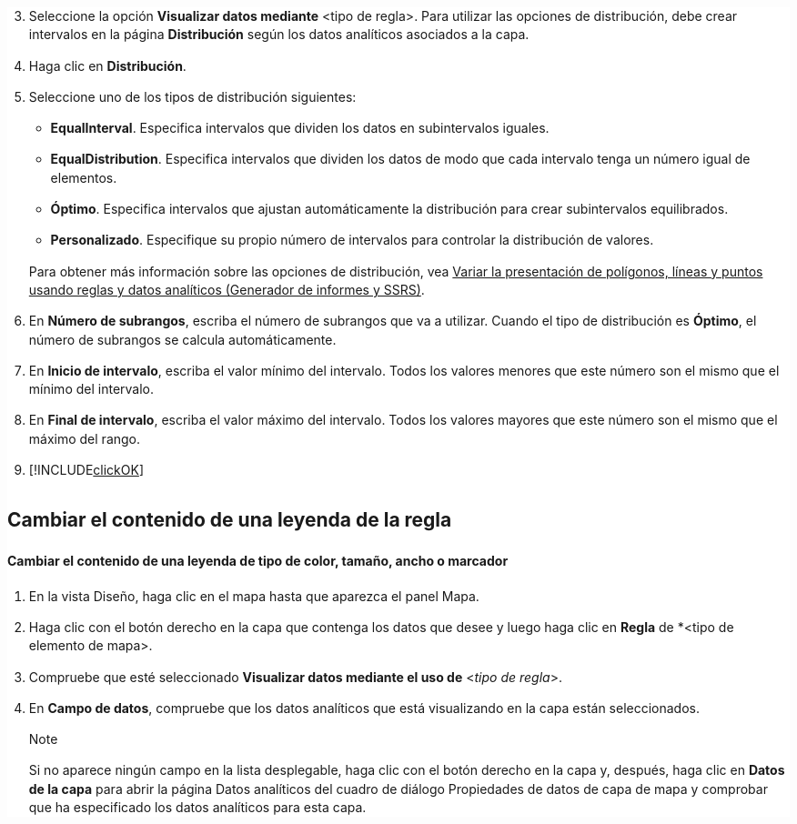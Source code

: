 3.  Seleccione la opción **Visualizar datos mediante** \<tipo de regla>. Para utilizar las opciones de distribución, debe crear intervalos en la página **Distribución** según los datos analíticos asociados a la capa.  
  
4.  Haga clic en **Distribución**.  
  
5.  Seleccione uno de los tipos de distribución siguientes:  
  
    -   **EqualInterval**. Especifica intervalos que dividen los datos en subintervalos iguales.  
  
    -   **EqualDistribution**. Especifica intervalos que dividen los datos de modo que cada intervalo tenga un número igual de elementos.  
  
    -   **Óptimo**. Especifica intervalos que ajustan automáticamente la distribución para crear subintervalos equilibrados.  
  
    -   **Personalizado**. Especifique su propio número de intervalos para controlar la distribución de valores.  
  
     Para obtener más información sobre las opciones de distribución, vea [Variar la presentación de polígonos, líneas y puntos usando reglas y datos analíticos &#40;Generador de informes y SSRS&#41;](vary-polygon-line-and-point-display-by-rules-and-analytical-data.md).  
  
6.  En **Número de subrangos**, escriba el número de subrangos que va a utilizar. Cuando el tipo de distribución es **Óptimo**, el número de subrangos se calcula automáticamente.  
  
7.  En **Inicio de intervalo**, escriba el valor mínimo del intervalo. Todos los valores menores que este número son el mismo que el mínimo del intervalo.  
  
8.  En **Final de intervalo**, escriba el valor máximo del intervalo. Todos los valores mayores que este número son el mismo que el máximo del rango.  
  
9. [!INCLUDE[clickOK](../../../includes/clickok-md.md)]  
  
  
  
##  <a name="RuleLegend"></a> Cambiar el contenido de una leyenda de la regla  
  
#### <a name="to-change-the-contents-of-a-color-size-width-or-marker-type-legend"></a>Cambiar el contenido de una leyenda de tipo de color, tamaño, ancho o marcador  
  
1.  En la vista Diseño, haga clic en el mapa hasta que aparezca el panel Mapa.  
  
2.  Haga clic con el botón derecho en la capa que contenga los datos que desee y luego haga clic en **Regla** de *\<tipo de elemento de mapa>.  
  
3.  Compruebe que esté seleccionado **Visualizar datos mediante el uso de** \<*tipo de regla*>.  
  
4.  En **Campo de datos**, compruebe que los datos analíticos que está visualizando en la capa están seleccionados.  
  
    > [!NOTE]  
    >  Si no aparece ningún campo en la lista desplegable, haga clic con el botón derecho en la capa y, después, haga clic en **Datos de la capa** para abrir la página Datos analíticos del cuadro de diálogo Propiedades de datos de capa de mapa y comprobar que ha especificado los datos analíticos para esta capa.  
  